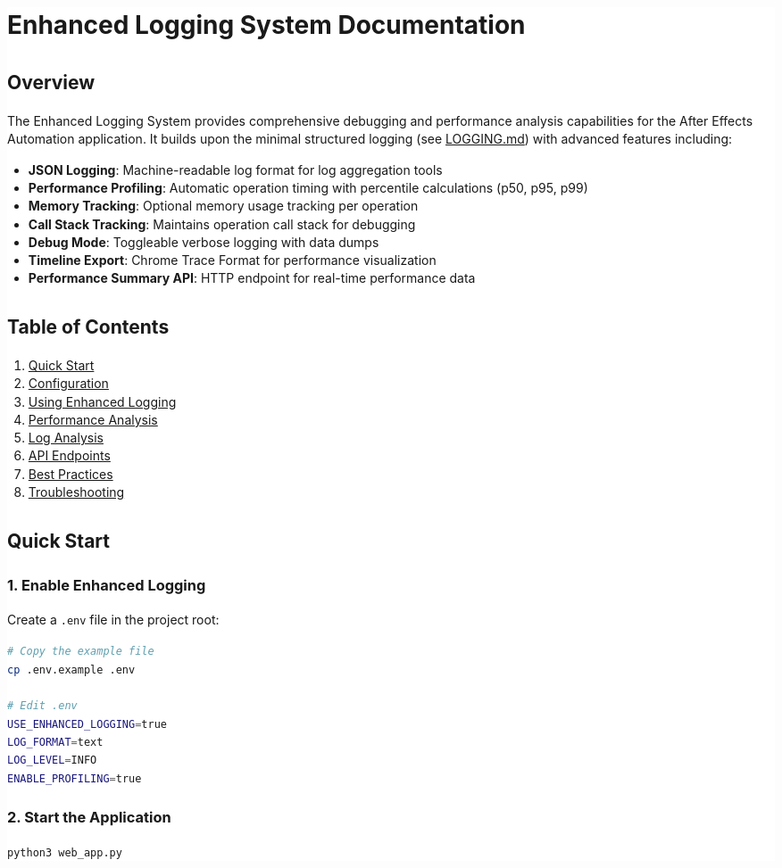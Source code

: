 # Enhanced Logging System Documentation

## Overview

The Enhanced Logging System provides comprehensive debugging and performance analysis capabilities for the After Effects Automation application. It builds upon the minimal structured logging (see [LOGGING.md](LOGGING.md)) with advanced features including:

- **JSON Logging**: Machine-readable log format for log aggregation tools
- **Performance Profiling**: Automatic operation timing with percentile calculations (p50, p95, p99)
- **Memory Tracking**: Optional memory usage tracking per operation
- **Call Stack Tracking**: Maintains operation call stack for debugging
- **Debug Mode**: Toggleable verbose logging with data dumps
- **Timeline Export**: Chrome Trace Format for performance visualization
- **Performance Summary API**: HTTP endpoint for real-time performance data

## Table of Contents

1. [Quick Start](#quick-start)
2. [Configuration](#configuration)
3. [Using Enhanced Logging](#using-enhanced-logging)
4. [Performance Analysis](#performance-analysis)
5. [Log Analysis](#log-analysis)
6. [API Endpoints](#api-endpoints)
7. [Best Practices](#best-practices)
8. [Troubleshooting](#troubleshooting)

## Quick Start

### 1. Enable Enhanced Logging

Create a `.env` file in the project root:

```bash
# Copy the example file
cp .env.example .env

# Edit .env
USE_ENHANCED_LOGGING=true
LOG_FORMAT=text
LOG_LEVEL=INFO
ENABLE_PROFILING=true
```

### 2. Start the Application

```bash
python3 web_app.py
```
